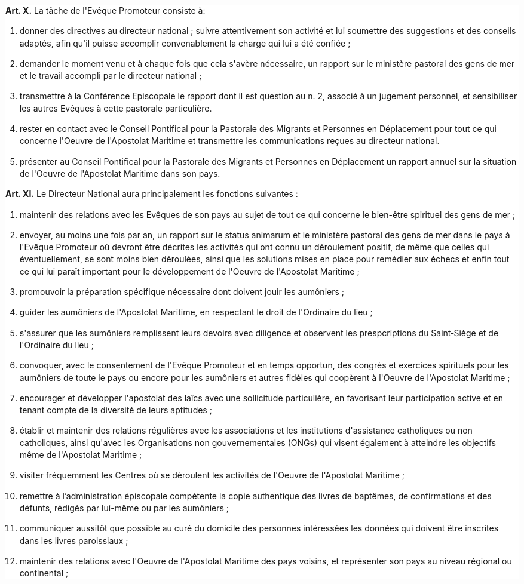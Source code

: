 **Art. X.** La tâche de l'Evêque Promoteur consiste à:

1) donner des directives au directeur national ; suivre attentivement son activité et lui soumettre des suggestions et des conseils adaptés, afin qu'il puisse accomplir convenablement la charge qui lui a été confiée ;

2) demander le moment venu et à chaque fois que cela s'avère nécessaire, un rapport sur le ministère pastoral des gens de mer et le travail accompli par le directeur national ;

3) transmettre à la Conférence Episcopale le rapport dont il est question au n. 2, associé à un jugement personnel, et sensibiliser les autres Evêques à cette pastorale particulière.

4) rester en contact avec le Conseil Pontifical pour la Pastorale des Migrants et Personnes en Déplacement pour tout ce qui concerne l'Oeuvre de l'Apostolat Maritime et transmettre les communications reçues au directeur national.

5) présenter au Conseil Pontifical pour la Pastorale des Migrants et Personnes en Déplacement un rapport annuel sur la situation de l'Oeuvre de l'Apostolat Maritime dans son pays.

**Art. XI.** Le Directeur National aura principalement les fonctions suivantes :

1) maintenir des relations avec les Evêques de son pays au sujet de tout ce qui concerne le bien-être spirituel des gens de mer ;

2) envoyer, au moins une fois par an, un rapport sur le status animarum et le ministère pastoral des gens de mer dans le pays à l'Evêque Promoteur où devront être décrites les activités qui ont connu un déroulement positif, de même que celles qui éventuellement, se sont moins bien déroulées, ainsi que les solutions mises en place pour remédier aux échecs et enfin tout ce qui lui paraît important pour le développement de l'Oeuvre de l'Apostolat Maritime ;

3) promouvoir la préparation spécifique nécessaire dont doivent jouir les aumôniers ;

4) guider les aumôniers de l'Apostolat Maritime, en respectant le droit de l'Ordinaire du lieu ;

5) s'assurer que les aumôniers remplissent leurs devoirs avec diligence et observent les prespcriptions du Saint‑Siège et de l'Ordinaire du lieu ;

6) convoquer, avec le consentement de l'Evêque Promoteur et en temps opportun, des congrès et exercices spirituels pour les aumôniers de toute le pays ou encore pour les aumôniers et autres fidèles qui coopèrent à l'Oeuvre de l'Apostolat Maritime ;

7) encourager et développer l'apostolat des laïcs avec une sollicitude particulière, en favorisant leur participation active et en tenant compte de la diversité de leurs aptitudes ;

8) établir et maintenir des relations régulières avec les associations et les institutions d'assistance catholiques ou non catholiques, ainsi qu'avec les Organisations non gouvernementales (ONGs) qui visent également à atteindre les objectifs même de l'Apostolat Maritime ;

9) visiter fréquemment les Centres où se déroulent les activités de l'Oeuvre de l'Apostolat Maritime ;

10) remettre à l’administration épiscopale compétente la copie authentique des livres de baptêmes, de confirmations et des défunts, rédigés par lui-même ou par les aumôniers ;

11) communiquer aussitôt que possible au curé du domicile des personnes intéressées les données qui doivent être inscrites dans les livres paroissiaux ;

12) maintenir des relations avec l'Oeuvre de l'Apostolat Maritime des pays voisins, et représenter son pays au niveau régional ou continental ;
